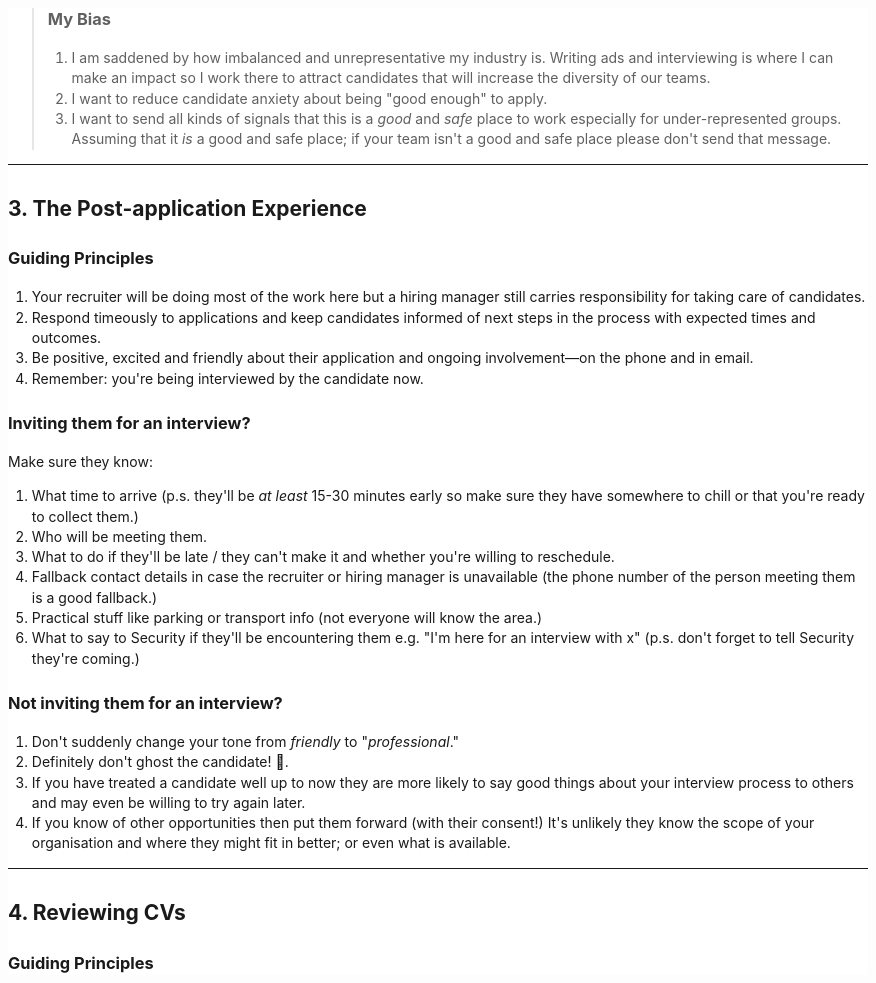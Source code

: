 > ### My Bias
>
> 1. I am saddened by how imbalanced and unrepresentative my industry is. Writing ads and interviewing is where I can make an impact so I work there to attract candidates that will increase the diversity of our teams.
> 2. I want to reduce candidate anxiety about being "good enough" to apply.
> 3. I want to send all kinds of signals that this is a *good* and *safe* place to work especially for under-represented groups. Assuming that it *is* a good and safe place; if your team isn't a good and safe place please don't send that message.

---

## 3. The Post-application Experience

### Guiding Principles

1. Your recruiter will be doing most of the work here but a hiring manager still carries responsibility for taking care of candidates.
2. Respond timeously to applications and keep candidates informed of next steps in the process with expected times and outcomes.
3. Be positive, excited and friendly about their application and ongoing involvement—on the phone and in email.
4. Remember: you're being interviewed by the candidate now.

### Inviting them for an interview?

Make sure they know:

1. What time to arrive (p.s. they'll be *at least* 15-30 minutes early so make sure they have somewhere to chill or that you're ready to collect them.)
2. Who will be meeting them.
3. What to do if they'll be late / they can't make it and whether you're willing to reschedule.
4. Fallback contact details in case the recruiter or hiring manager is unavailable (the phone number of the person meeting them is a good fallback.)
5. Practical stuff like parking or transport info (not everyone will know the area.)
6. What to say to Security if they'll be encountering them e.g. "I'm here for an interview with x" (p.s. don't forget to tell Security they're coming.)

### Not inviting them for an interview?

1. Don't suddenly change your tone from *friendly* to "*professional*."
2. Definitely don't ghost the candidate! 👻.
3. If you have treated a candidate well up to now they are more likely to say good things about your interview process to others and may even be willing to try again later.
4. If you know of other opportunities then put them forward (with their consent!) It's unlikely they know the scope of your organisation and where they might fit in better; or even what is available.

---

## 4. Reviewing CVs

### Guiding Principles
